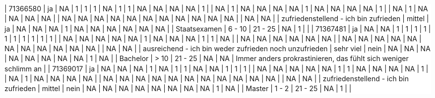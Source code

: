 |      71366580 | ja                     | NA     |     1 |      1 |     1 |   NA |     1 |        1 |               NA |      NA |       NA |             NA |             1 |                                                                                                         | NA      |       1 |       NA |      NA |     NA |      NA |          1 |                 NA |        NA |         NA |               NA |               1 |                             | NA                     |         1 |       NA |      NA |     NA |       NA |               | NA                  |      NA |           NA |      NA |   NA |      NA |            NA | NA     |   NA |          NA |        NA |                    | NA     |    NA |                                                                   | zufriedenstellend - ich bin zufrieden                  | mittel                           | ja                                      | NA                    |      NA |                                  NA |                                 1 |                                       NA |                       NA |                        NA | NA                         |                                          NA |                      NA |                     | Staatsexamen               | 6 - 10             | 21 - 25      | NA                          |       1 |                                                                                                                                        |
|      71367481 | ja                     | NA     |    NA |      1 |     1 |    1 |     1 |        1 |                1 |       1 |        1 |              1 |             1 |                                                                                                         | NA      |      NA |       NA |      NA |     NA |       1 |         NA |                 NA |        NA |          1 |                1 |              NA |                             | NA                     |        NA |       NA |      NA |     NA |       NA |               | NA                  |      NA |           NA |      NA |   NA |      NA |            NA | NA     |   NA |          NA |        NA |                    | NA     |    NA |                                                                   | ausreichend - ich bin weder zufrieden noch unzufrieden | sehr viel                        | nein                                    | NA                    |      NA |                                  NA |                                NA |                                       NA |                       NA |                        NA | NA                         |                                           1 |                      NA |                     | Bachelor                   | \> 10              | 21 - 25      | NA                          |      NA | Immer anders prokrastinieren, das fühlt sich weniger schlimm an                                                                        |
|      71369017 | ja                     | NA     |    NA |     NA |     1 |   NA |     1 |        1 |               NA |      NA |        1 |              1 |             1 |                                                                                                         | NA      |      NA |       NA |      NA |     NA |       1 |          1 |                 NA |        NA |         NA |               NA |               1 |                             | NA                     |         1 |       NA |      NA |     NA |       NA |               | NA                  |      NA |           NA |      NA |   NA |      NA |            NA | NA     |   NA |          NA |        NA |                    | NA     |    NA |                                                                   | zufriedenstellend - ich bin zufrieden                  | mittel                           | nein                                    | NA                    |      NA |                                  NA |                                NA |                                       NA |                       NA |                        NA | NA                         |                                           1 |                      NA |                     | Master                     | 1 - 2              | 21 - 25      | NA                          |       1 |                                                                                                                                        |